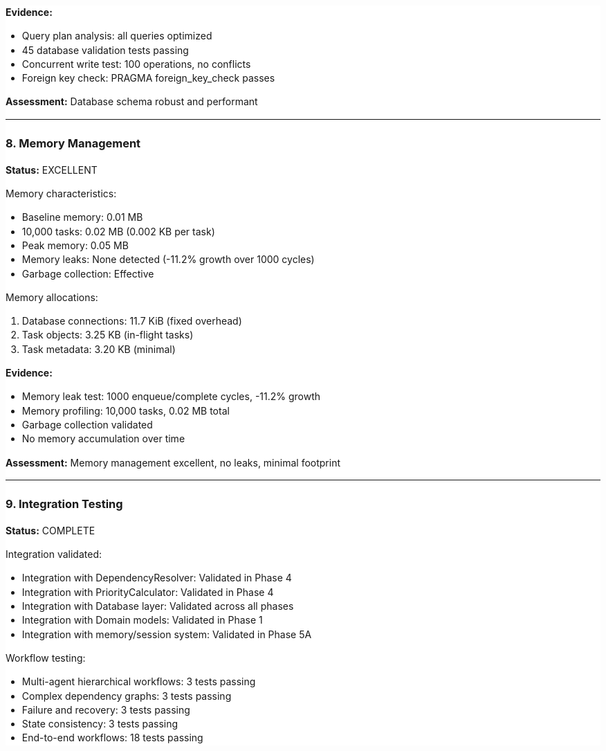 **Evidence:**
- Query plan analysis: all queries optimized
- 45 database validation tests passing
- Concurrent write test: 100 operations, no conflicts
- Foreign key check: PRAGMA foreign_key_check passes

**Assessment:** Database schema robust and performant

---

### 8. Memory Management

**Status:** EXCELLENT

Memory characteristics:

- Baseline memory: 0.01 MB
- 10,000 tasks: 0.02 MB (0.002 KB per task)
- Peak memory: 0.05 MB
- Memory leaks: None detected (-11.2% growth over 1000 cycles)
- Garbage collection: Effective

Memory allocations:

1. Database connections: 11.7 KiB (fixed overhead)
2. Task objects: 3.25 KB (in-flight tasks)
3. Task metadata: 3.20 KB (minimal)

**Evidence:**
- Memory leak test: 1000 enqueue/complete cycles, -11.2% growth
- Memory profiling: 10,000 tasks, 0.02 MB total
- Garbage collection validated
- No memory accumulation over time

**Assessment:** Memory management excellent, no leaks, minimal footprint

---

### 9. Integration Testing

**Status:** COMPLETE

Integration validated:

- Integration with DependencyResolver: Validated in Phase 4
- Integration with PriorityCalculator: Validated in Phase 4
- Integration with Database layer: Validated across all phases
- Integration with Domain models: Validated in Phase 1
- Integration with memory/session system: Validated in Phase 5A

Workflow testing:

- Multi-agent hierarchical workflows: 3 tests passing
- Complex dependency graphs: 3 tests passing
- Failure and recovery: 3 tests passing
- State consistency: 3 tests passing
- End-to-end workflows: 18 tests passing
